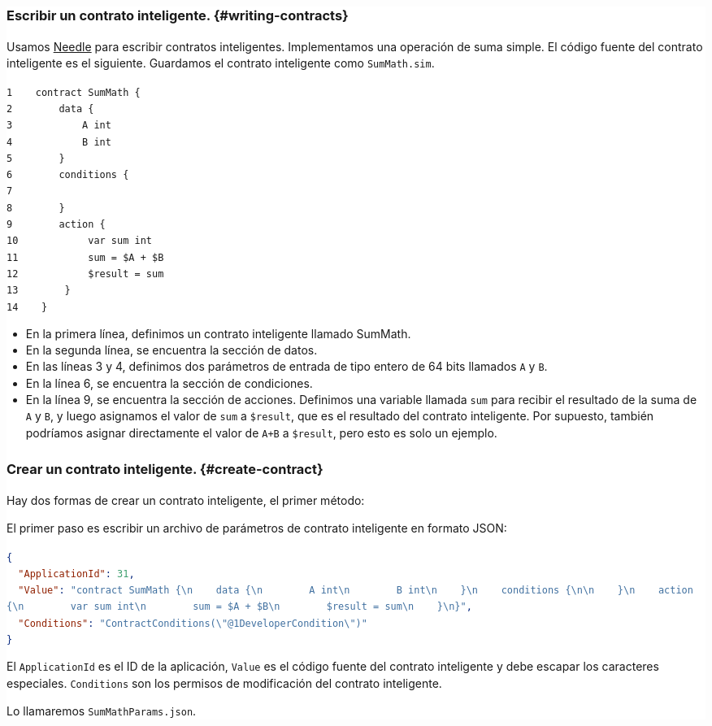 
### Escribir un contrato inteligente. {#writing-contracts}

Usamos [Needle](../topics/script.md#needle-contract-language) para escribir contratos inteligentes. Implementamos una operación de suma simple. El código fuente del contrato inteligente es el siguiente. Guardamos el contrato inteligente como `SumMath.sim`.

``` text
1    contract SumMath {
2        data {
3            A int
4            B int
5        }
6        conditions {
7    
8        }
9        action {
10            var sum int
11            sum = $A + $B
12            $result = sum
13        }
14    }
```

- En la primera línea, definimos un contrato inteligente llamado SumMath.
- En la segunda línea, se encuentra la sección de datos.
- En las líneas 3 y 4, definimos dos parámetros de entrada de tipo entero de 64 bits llamados `A` y `B`.
- En la línea 6, se encuentra la sección de condiciones.
- En la línea 9, se encuentra la sección de acciones. Definimos una variable llamada `sum` para recibir el resultado de la suma de `A` y `B`, y luego asignamos el valor de `sum` a `$result`, que es el resultado del contrato inteligente. Por supuesto, también podríamos asignar directamente el valor de `A+B` a `$result`, pero esto es solo un ejemplo.

### Crear un contrato inteligente. {#create-contract}

Hay dos formas de crear un contrato inteligente, el primer método:

El primer paso es escribir un archivo de parámetros de contrato inteligente en formato JSON:

``` json
{
  "ApplicationId": 31,
  "Value": "contract SumMath {\n    data {\n        A int\n        B int\n    }\n    conditions {\n\n    }\n    action {\n        var sum int\n        sum = $A + $B\n        $result = sum\n    }\n}",
  "Conditions": "ContractConditions(\"@1DeveloperCondition\")"
}
```

El `ApplicationId` es el ID de la aplicación, `Value` es el código fuente del contrato inteligente y debe escapar los caracteres especiales. `Conditions` son los permisos de modificación del contrato inteligente.

Lo llamaremos `SumMathParams.json`.
